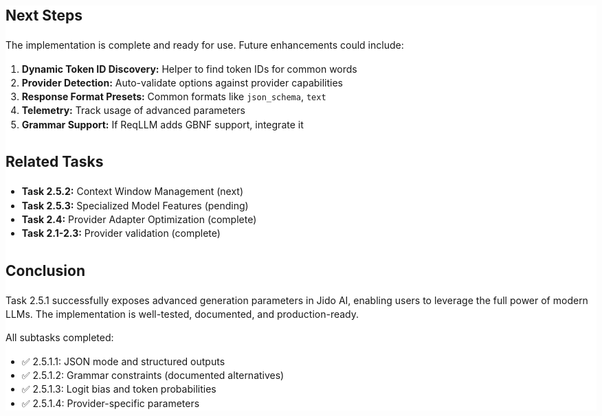 ## Next Steps

The implementation is complete and ready for use. Future enhancements could include:

1. **Dynamic Token ID Discovery:** Helper to find token IDs for common words
2. **Provider Detection:** Auto-validate options against provider capabilities
3. **Response Format Presets:** Common formats like `json_schema`, `text`
4. **Telemetry:** Track usage of advanced parameters
5. **Grammar Support:** If ReqLLM adds GBNF support, integrate it

## Related Tasks

- **Task 2.5.2:** Context Window Management (next)
- **Task 2.5.3:** Specialized Model Features (pending)
- **Task 2.4:** Provider Adapter Optimization (complete)
- **Task 2.1-2.3:** Provider validation (complete)

## Conclusion

Task 2.5.1 successfully exposes advanced generation parameters in Jido AI, enabling users to leverage the full power of modern LLMs. The implementation is well-tested, documented, and production-ready.

All subtasks completed:
- ✅ 2.5.1.1: JSON mode and structured outputs
- ✅ 2.5.1.2: Grammar constraints (documented alternatives)
- ✅ 2.5.1.3: Logit bias and token probabilities
- ✅ 2.5.1.4: Provider-specific parameters
